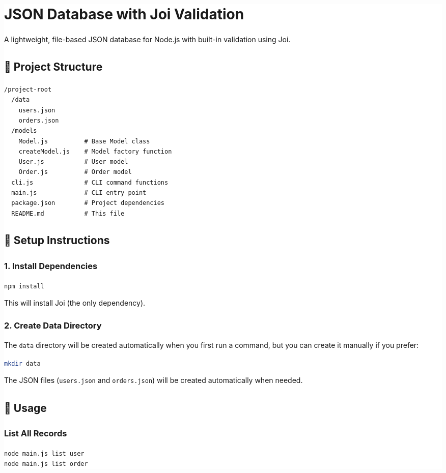 # JSON Database with Joi Validation

A lightweight, file-based JSON database for Node.js with built-in validation using Joi.

## 📁 Project Structure

```
/project-root
  /data
    users.json
    orders.json
  /models
    Model.js          # Base Model class
    createModel.js    # Model factory function
    User.js           # User model
    Order.js          # Order model
  cli.js              # CLI command functions
  main.js             # CLI entry point
  package.json        # Project dependencies
  README.md           # This file
```

## 🚀 Setup Instructions

### 1. Install Dependencies

```bash
npm install
```

This will install Joi (the only dependency).

### 2. Create Data Directory

The `data` directory will be created automatically when you first run a command, but you can create it manually if you prefer:

```bash
mkdir data
```

The JSON files (`users.json` and `orders.json`) will be created automatically when needed.

## 📖 Usage

### List All Records

```bash
node main.js list user
node main.js list order
```
